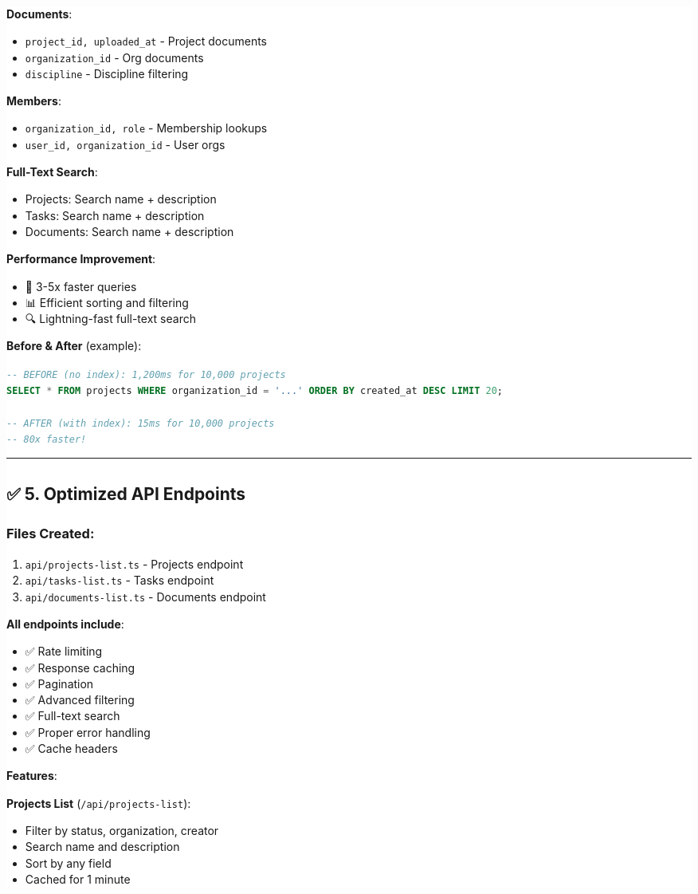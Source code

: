 **Documents**:
- `project_id, uploaded_at` - Project documents
- `organization_id` - Org documents
- `discipline` - Discipline filtering

**Members**:
- `organization_id, role` - Membership lookups
- `user_id, organization_id` - User orgs

**Full-Text Search**:
- Projects: Search name + description
- Tasks: Search name + description
- Documents: Search name + description

**Performance Improvement**:
- 🚀 3-5x faster queries
- 📊 Efficient sorting and filtering
- 🔍 Lightning-fast full-text search

**Before & After** (example):
```sql
-- BEFORE (no index): 1,200ms for 10,000 projects
SELECT * FROM projects WHERE organization_id = '...' ORDER BY created_at DESC LIMIT 20;

-- AFTER (with index): 15ms for 10,000 projects  
-- 80x faster!
```

---

## ✅ **5. Optimized API Endpoints**

### **Files Created**:
1. `api/projects-list.ts` - Projects endpoint
2. `api/tasks-list.ts` - Tasks endpoint  
3. `api/documents-list.ts` - Documents endpoint

**All endpoints include**:
- ✅ Rate limiting
- ✅ Response caching
- ✅ Pagination
- ✅ Advanced filtering
- ✅ Full-text search
- ✅ Proper error handling
- ✅ Cache headers

**Features**:

**Projects List** (`/api/projects-list`):
- Filter by status, organization, creator
- Search name and description
- Sort by any field
- Cached for 1 minute
